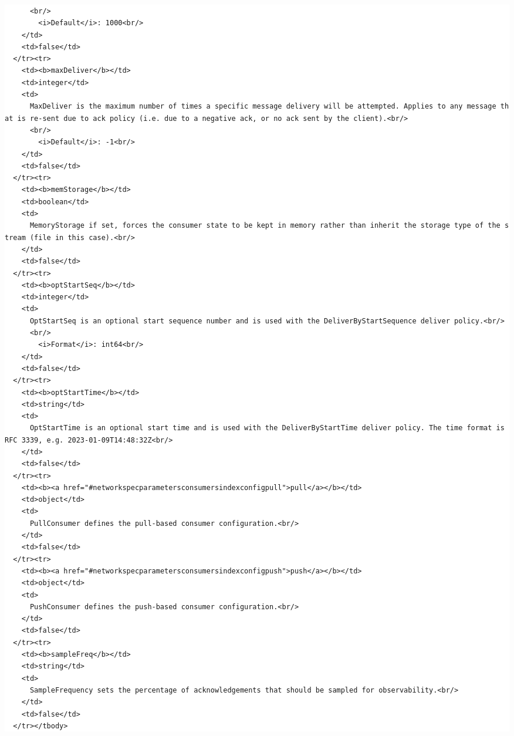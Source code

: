           <br/>
            <i>Default</i>: 1000<br/>
        </td>
        <td>false</td>
      </tr><tr>
        <td><b>maxDeliver</b></td>
        <td>integer</td>
        <td>
          MaxDeliver is the maximum number of times a specific message delivery will be attempted. Applies to any message that is re-sent due to ack policy (i.e. due to a negative ack, or no ack sent by the client).<br/>
          <br/>
            <i>Default</i>: -1<br/>
        </td>
        <td>false</td>
      </tr><tr>
        <td><b>memStorage</b></td>
        <td>boolean</td>
        <td>
          MemoryStorage if set, forces the consumer state to be kept in memory rather than inherit the storage type of the stream (file in this case).<br/>
        </td>
        <td>false</td>
      </tr><tr>
        <td><b>optStartSeq</b></td>
        <td>integer</td>
        <td>
          OptStartSeq is an optional start sequence number and is used with the DeliverByStartSequence deliver policy.<br/>
          <br/>
            <i>Format</i>: int64<br/>
        </td>
        <td>false</td>
      </tr><tr>
        <td><b>optStartTime</b></td>
        <td>string</td>
        <td>
          OptStartTime is an optional start time and is used with the DeliverByStartTime deliver policy. The time format is RFC 3339, e.g. 2023-01-09T14:48:32Z<br/>
        </td>
        <td>false</td>
      </tr><tr>
        <td><b><a href="#networkspecparametersconsumersindexconfigpull">pull</a></b></td>
        <td>object</td>
        <td>
          PullConsumer defines the pull-based consumer configuration.<br/>
        </td>
        <td>false</td>
      </tr><tr>
        <td><b><a href="#networkspecparametersconsumersindexconfigpush">push</a></b></td>
        <td>object</td>
        <td>
          PushConsumer defines the push-based consumer configuration.<br/>
        </td>
        <td>false</td>
      </tr><tr>
        <td><b>sampleFreq</b></td>
        <td>string</td>
        <td>
          SampleFrequency sets the percentage of acknowledgements that should be sampled for observability.<br/>
        </td>
        <td>false</td>
      </tr></tbody>